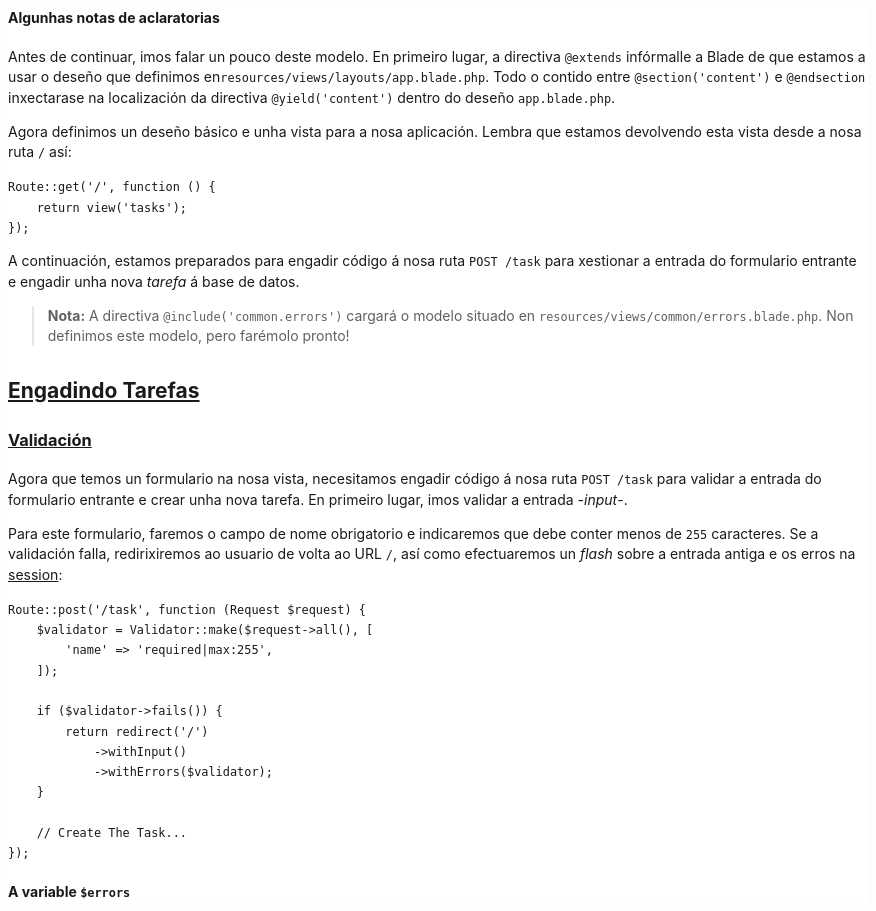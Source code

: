 #### Algunhas notas de aclaratorias

Antes de continuar, imos falar un pouco deste modelo. En primeiro lugar, a directiva `@extends` infórmalle a Blade de que estamos a usar o deseño que definimos en`resources/views/layouts/app.blade.php`. Todo o contido entre `@section('content')` e `@endsection` inxectarase na localización da directiva `@yield('content')` dentro do deseño `app.blade.php`.

Agora definimos un deseño básico e unha vista para a nosa aplicación. Lembra que estamos devolvendo esta vista desde a nosa ruta `/` así:

```
Route::get('/', function () {
    return view('tasks');
});
```

A continuación, estamos preparados para engadir código á nosa ruta `POST /task` para xestionar a entrada do formulario entrante e engadir unha nova *tarefa* á base de datos.

> **Nota:** A directiva `@include('common.errors')` cargará o modelo situado en `resources/views/common/errors.blade.php`. Non definimos este modelo, pero farémolo pronto!

## [Engadindo Tarefas](https://laravel.com/docs/5.1/quickstart#adding-tasks)

### [Validación](https://laravel.com/docs/5.1/quickstart#validation)

Agora que temos un formulario na nosa vista, necesitamos engadir código á nosa ruta `POST /task` para validar a entrada do formulario entrante e crear unha nova tarefa. En primeiro lugar, imos validar a entrada -*input*-.

Para este formulario, faremos o campo de nome obrigatorio e indicaremos que debe conter menos de ``255`` caracteres. Se a validación falla, redirixiremos ao usuario de volta ao URL ``/``, así como efectuaremos un *flash* sobre a entrada antiga e os erros na [session](https://laravel.com/docs/5.1/session):

```
Route::post('/task', function (Request $request) {
    $validator = Validator::make($request->all(), [
        'name' => 'required|max:255',
    ]);
 
    if ($validator->fails()) {
        return redirect('/')
            ->withInput()
            ->withErrors($validator);
    }
 
    // Create The Task...
});
```



#### A variable `$errors` 

